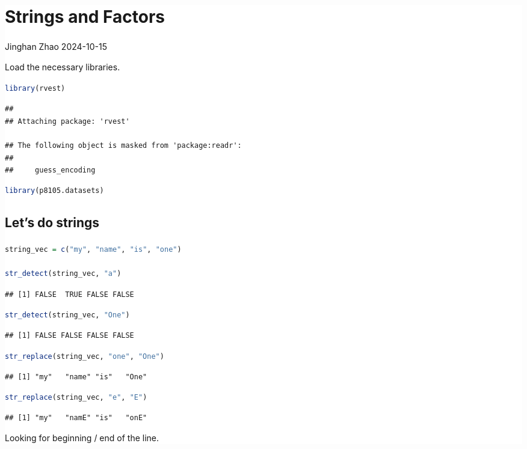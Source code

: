 Strings and Factors
================
Jinghan Zhao
2024-10-15

Load the necessary libraries.

``` r
library(rvest)
```

    ## 
    ## Attaching package: 'rvest'

    ## The following object is masked from 'package:readr':
    ## 
    ##     guess_encoding

``` r
library(p8105.datasets)
```

## Let’s do strings

``` r
string_vec = c("my", "name", "is", "one")

str_detect(string_vec, "a")
```

    ## [1] FALSE  TRUE FALSE FALSE

``` r
str_detect(string_vec, "One")
```

    ## [1] FALSE FALSE FALSE FALSE

``` r
str_replace(string_vec, "one", "One")
```

    ## [1] "my"   "name" "is"   "One"

``` r
str_replace(string_vec, "e", "E")
```

    ## [1] "my"   "namE" "is"   "onE"

Looking for beginning / end of the line.
